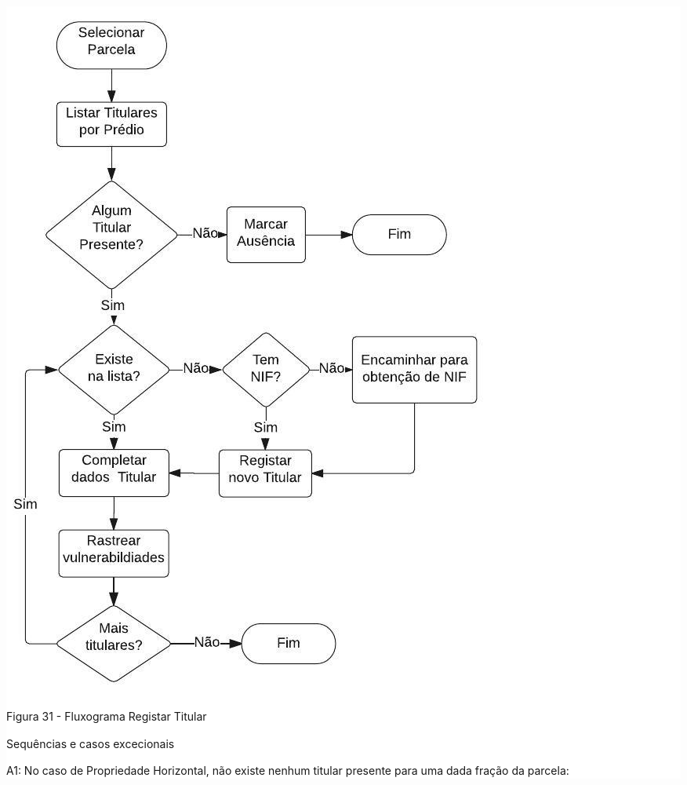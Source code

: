 ![Verificar e Recolher Dados dos Sujeitos e Titulares.jpeg](../assets/verificar_e_recolher_dados_dos_suje.jpeg)

Figura 31 - Fluxograma Registar Titular

Sequências e casos excecionais

A1: No caso de Propriedade Horizontal, não existe nenhum titular presente para uma dada fração da parcela:
